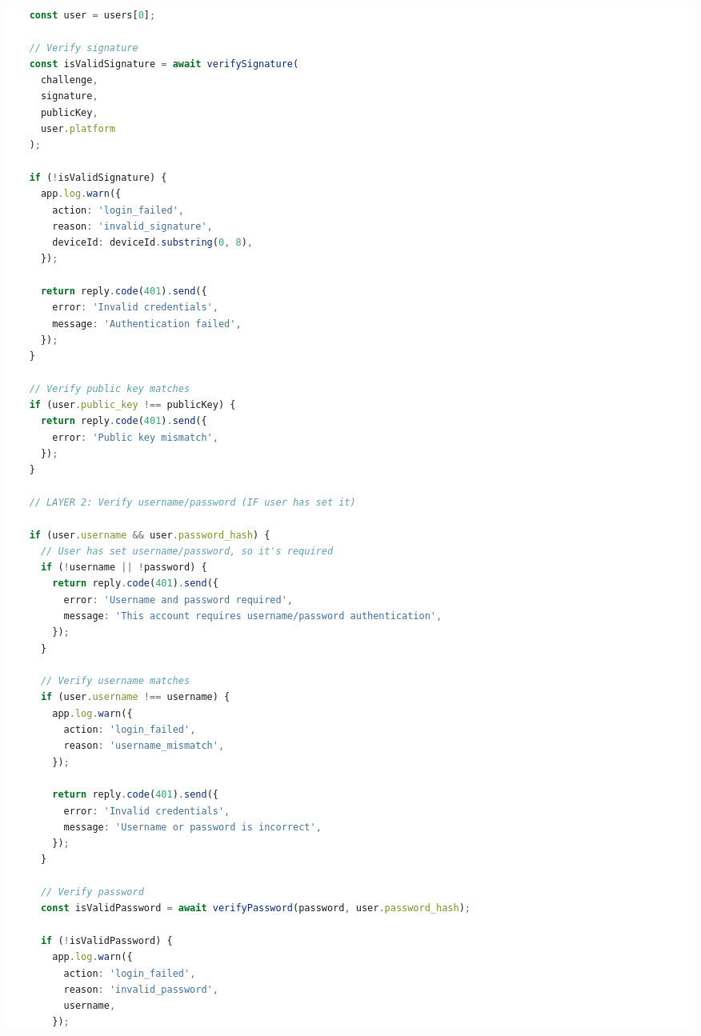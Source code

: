```typescript
    const user = users[0];

    // Verify signature
    const isValidSignature = await verifySignature(
      challenge,
      signature,
      publicKey,
      user.platform
    );

    if (!isValidSignature) {
      app.log.warn({
        action: 'login_failed',
        reason: 'invalid_signature',
        deviceId: deviceId.substring(0, 8),
      });

      return reply.code(401).send({
        error: 'Invalid credentials',
        message: 'Authentication failed',
      });
    }

    // Verify public key matches
    if (user.public_key !== publicKey) {
      return reply.code(401).send({
        error: 'Public key mismatch',
      });
    }

    // LAYER 2: Verify username/password (IF user has set it)

    if (user.username && user.password_hash) {
      // User has set username/password, so it's required
      if (!username || !password) {
        return reply.code(401).send({
          error: 'Username and password required',
          message: 'This account requires username/password authentication',
        });
      }

      // Verify username matches
      if (user.username !== username) {
        app.log.warn({
          action: 'login_failed',
          reason: 'username_mismatch',
        });

        return reply.code(401).send({
          error: 'Invalid credentials',
          message: 'Username or password is incorrect',
        });
      }

      // Verify password
      const isValidPassword = await verifyPassword(password, user.password_hash);

      if (!isValidPassword) {
        app.log.warn({
          action: 'login_failed',
          reason: 'invalid_password',
          username,
        });
```